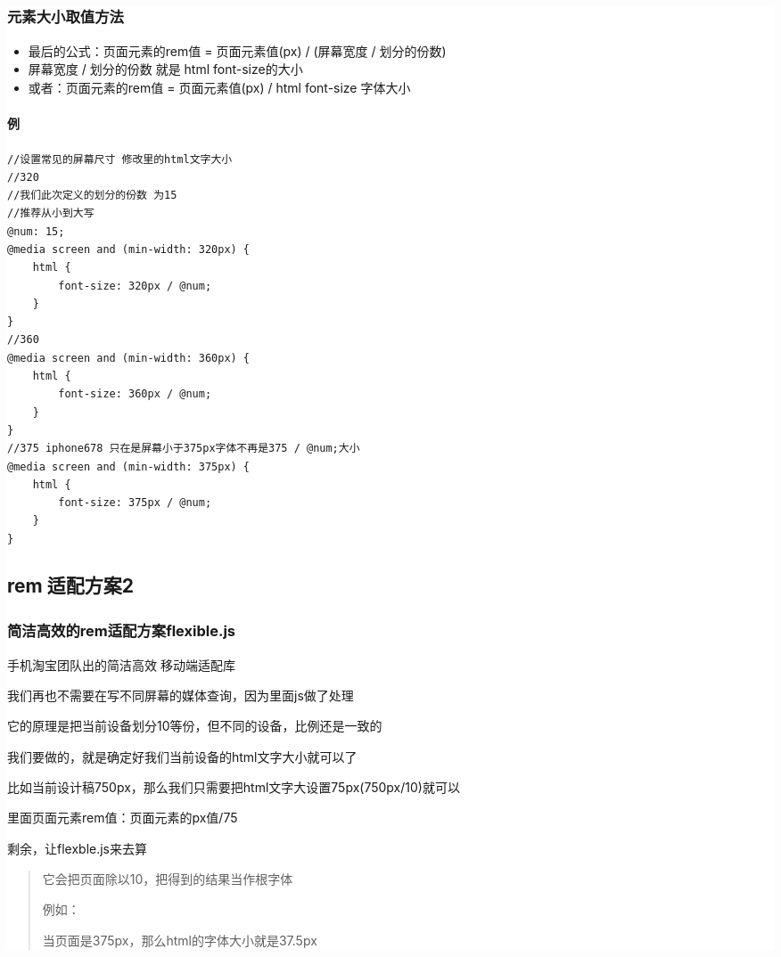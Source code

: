 ### 元素大小取值方法

* 最后的公式：页面元素的rem值 = 页面元素值(px) / (屏幕宽度 / 划分的份数)
* 屏幕宽度 / 划分的份数 就是 html font-size的大小
* 或者：页面元素的rem值 = 页面元素值(px) / html font-size 字体大小

#### 例

```less
//设置常见的屏幕尺寸 修改里的html文字大小
//320 
//我们此次定义的划分的份数 为15
//推荐从小到大写
@num: 15;
@media screen and (min-width: 320px) {
    html {
        font-size: 320px / @num;
    }
}
//360
@media screen and (min-width: 360px) {
    html {
        font-size: 360px / @num;
    }
}
//375 iphone678 只在是屏幕小于375px字体不再是375 / @num;大小
@media screen and (min-width: 375px) {
    html {
        font-size: 375px / @num;
    }
}
```

## rem 适配方案2

### 简洁高效的rem适配方案flexible.js

手机淘宝团队出的简洁高效 移动端适配库

我们再也不需要在写不同屏幕的媒体查询，因为里面js做了处理

它的原理是把当前设备划分10等份，但不同的设备，比例还是一致的

我们要做的，就是确定好我们当前设备的html文字大小就可以了

比如当前设计稿750px，那么我们只需要把html文字大设置75px(750px/10)就可以

里面页面元素rem值：页面元素的px值/75

剩余，让flexble.js来去算

> 它会把页面除以10，把得到的结果当作根字体
>
> 例如：
>
> 当页面是375px，那么html的字体大小就是37.5px
